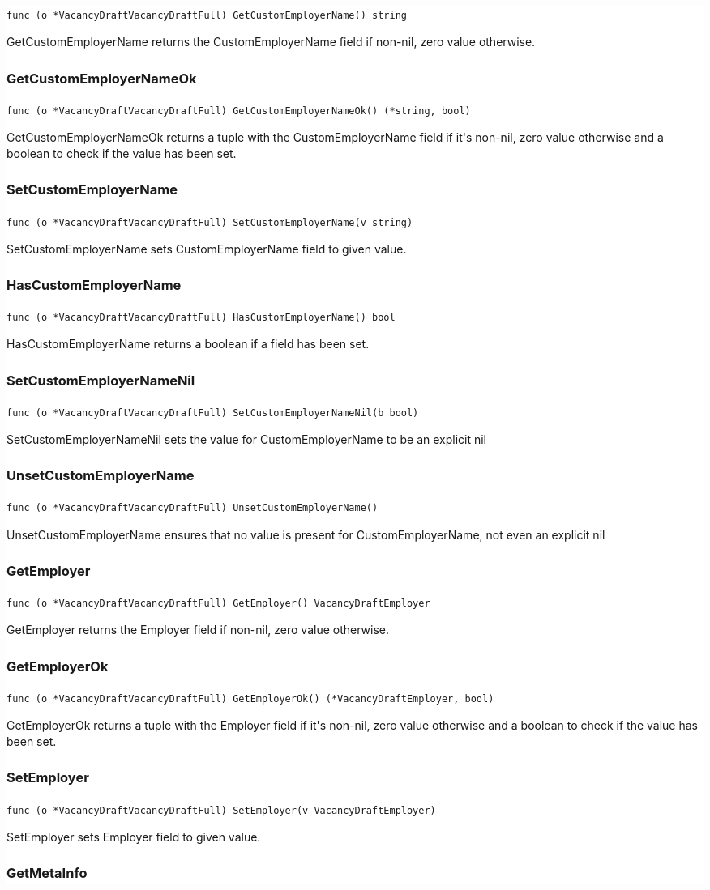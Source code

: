 `func (o *VacancyDraftVacancyDraftFull) GetCustomEmployerName() string`

GetCustomEmployerName returns the CustomEmployerName field if non-nil, zero value otherwise.

### GetCustomEmployerNameOk

`func (o *VacancyDraftVacancyDraftFull) GetCustomEmployerNameOk() (*string, bool)`

GetCustomEmployerNameOk returns a tuple with the CustomEmployerName field if it's non-nil, zero value otherwise
and a boolean to check if the value has been set.

### SetCustomEmployerName

`func (o *VacancyDraftVacancyDraftFull) SetCustomEmployerName(v string)`

SetCustomEmployerName sets CustomEmployerName field to given value.

### HasCustomEmployerName

`func (o *VacancyDraftVacancyDraftFull) HasCustomEmployerName() bool`

HasCustomEmployerName returns a boolean if a field has been set.

### SetCustomEmployerNameNil

`func (o *VacancyDraftVacancyDraftFull) SetCustomEmployerNameNil(b bool)`

 SetCustomEmployerNameNil sets the value for CustomEmployerName to be an explicit nil

### UnsetCustomEmployerName
`func (o *VacancyDraftVacancyDraftFull) UnsetCustomEmployerName()`

UnsetCustomEmployerName ensures that no value is present for CustomEmployerName, not even an explicit nil
### GetEmployer

`func (o *VacancyDraftVacancyDraftFull) GetEmployer() VacancyDraftEmployer`

GetEmployer returns the Employer field if non-nil, zero value otherwise.

### GetEmployerOk

`func (o *VacancyDraftVacancyDraftFull) GetEmployerOk() (*VacancyDraftEmployer, bool)`

GetEmployerOk returns a tuple with the Employer field if it's non-nil, zero value otherwise
and a boolean to check if the value has been set.

### SetEmployer

`func (o *VacancyDraftVacancyDraftFull) SetEmployer(v VacancyDraftEmployer)`

SetEmployer sets Employer field to given value.


### GetMetaInfo
